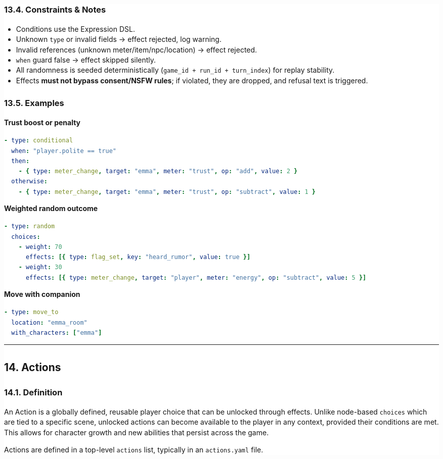 ### 13.4. Constraints & Notes

- Conditions use the Expression DSL.
- Unknown `type` or invalid fields → effect rejected, log warning.
- Invalid references (unknown meter/item/npc/location) → effect rejected.
- `when` guard false → effect skipped silently.
- All randomness is seeded deterministically (`game_id + run_id + turn_index`) for replay stability.
- Effects **must not bypass consent/NSFW rules**; if violated, they are dropped, and refusal text is triggered.

### 13.5. Examples
**Trust boost or penalty**
```yaml
- type: conditional
  when: "player.polite == true"
  then:
    - { type: meter_change, target: "emma", meter: "trust", op: "add", value: 2 }
  otherwise:
    - { type: meter_change, target: "emma", meter: "trust", op: "subtract", value: 1 }

```
**Weighted random outcome**
```yaml
- type: random
  choices:
    - weight: 70
      effects: [{ type: flag_set, key: "heard_rumor", value: true }]
    - weight: 30
      effects: [{ type: meter_change, target: "player", meter: "energy", op: "subtract", value: 5 }]
```

**Move with companion**
```yaml
- type: move_to
  location: "emma_room"
  with_characters: ["emma"]
```

---
## 14. Actions

### 14.1. Definition

An Action is a globally defined, reusable player choice that can be unlocked through effects. 
Unlike node-based `choices` which are tied to a specific scene, 
unlocked actions can become available to the player in any context, provided their conditions are met. 
This allows for character growth and new abilities that persist across the game.

Actions are defined in a top-level `actions` list, typically in an `actions.yaml` file.
